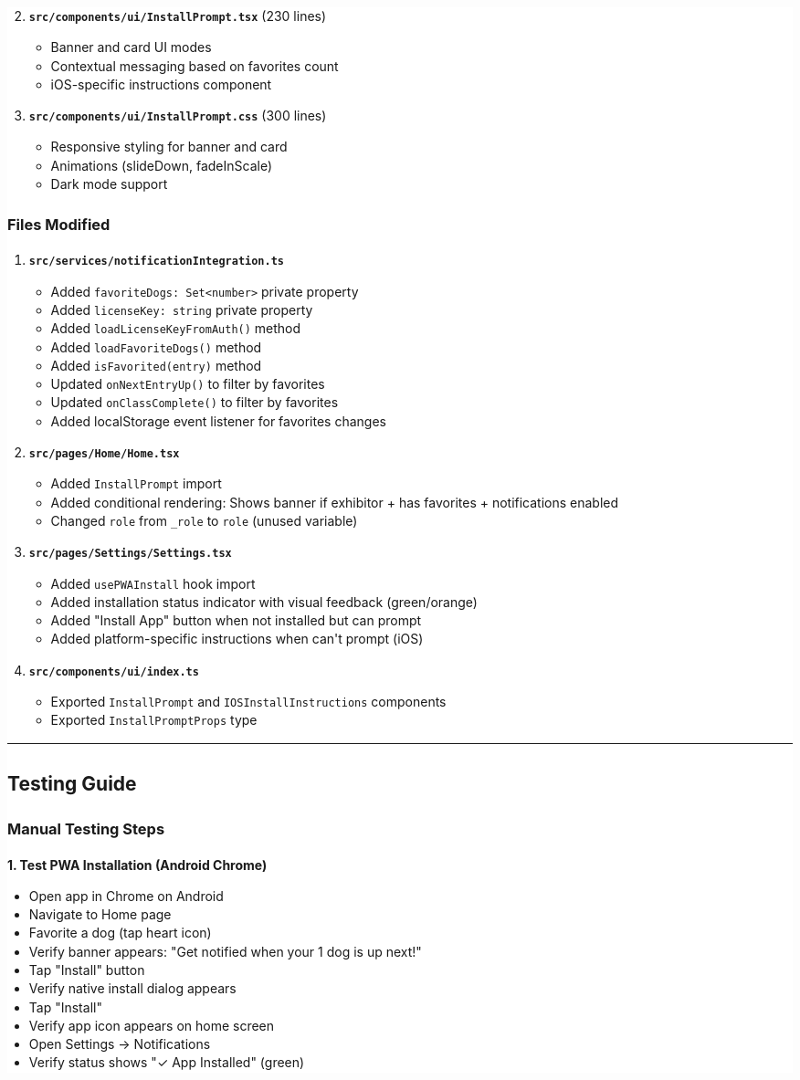 2. **`src/components/ui/InstallPrompt.tsx`** (230 lines)
   - Banner and card UI modes
   - Contextual messaging based on favorites count
   - iOS-specific instructions component

3. **`src/components/ui/InstallPrompt.css`** (300 lines)
   - Responsive styling for banner and card
   - Animations (slideDown, fadeInScale)
   - Dark mode support

### Files Modified

1. **`src/services/notificationIntegration.ts`**
   - Added `favoriteDogs: Set<number>` private property
   - Added `licenseKey: string` private property
   - Added `loadLicenseKeyFromAuth()` method
   - Added `loadFavoriteDogs()` method
   - Added `isFavorited(entry)` method
   - Updated `onNextEntryUp()` to filter by favorites
   - Updated `onClassComplete()` to filter by favorites
   - Added localStorage event listener for favorites changes

2. **`src/pages/Home/Home.tsx`**
   - Added `InstallPrompt` import
   - Added conditional rendering: Shows banner if exhibitor + has favorites + notifications enabled
   - Changed `role` from `_role` to `role` (unused variable)

3. **`src/pages/Settings/Settings.tsx`**
   - Added `usePWAInstall` hook import
   - Added installation status indicator with visual feedback (green/orange)
   - Added "Install App" button when not installed but can prompt
   - Added platform-specific instructions when can't prompt (iOS)

4. **`src/components/ui/index.ts`**
   - Exported `InstallPrompt` and `IOSInstallInstructions` components
   - Exported `InstallPromptProps` type

---

## Testing Guide

### Manual Testing Steps

**1. Test PWA Installation (Android Chrome)**
- Open app in Chrome on Android
- Navigate to Home page
- Favorite a dog (tap heart icon)
- Verify banner appears: "Get notified when your 1 dog is up next!"
- Tap "Install" button
- Verify native install dialog appears
- Tap "Install"
- Verify app icon appears on home screen
- Open Settings → Notifications
- Verify status shows "✓ App Installed" (green)
